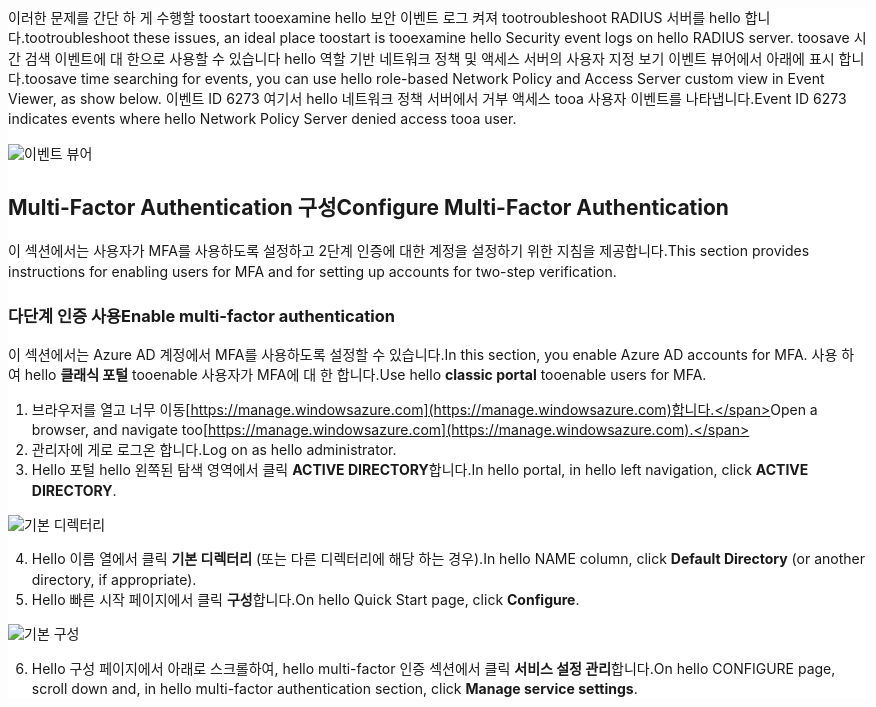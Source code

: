 <span data-ttu-id="d3bfe-284">이러한 문제를 간단 하 게 수행할 toostart tooexamine hello 보안 이벤트 로그 켜져 tootroubleshoot RADIUS 서버를 hello 합니다.</span><span class="sxs-lookup"><span data-stu-id="d3bfe-284">tootroubleshoot these issues, an ideal place toostart is tooexamine hello Security event logs on hello RADIUS server.</span></span> <span data-ttu-id="d3bfe-285">toosave 시간 검색 이벤트에 대 한으로 사용할 수 있습니다 hello 역할 기반 네트워크 정책 및 액세스 서버의 사용자 지정 보기 이벤트 뷰어에서 아래에 표시 합니다.</span><span class="sxs-lookup"><span data-stu-id="d3bfe-285">toosave time searching for events, you can use hello role-based Network Policy and Access Server custom view in Event Viewer, as show below.</span></span> <span data-ttu-id="d3bfe-286">이벤트 ID 6273 여기서 hello 네트워크 정책 서버에서 거부 액세스 tooa 사용자 이벤트를 나타냅니다.</span><span class="sxs-lookup"><span data-stu-id="d3bfe-286">Event ID 6273 indicates events where hello Network Policy Server denied access tooa user.</span></span> 

 ![이벤트 뷰어](./media/nps-extension-vpn/image22.png)
 
## <a name="configure-multi-factor-authentication"></a><span data-ttu-id="d3bfe-288">Multi-Factor Authentication 구성</span><span class="sxs-lookup"><span data-stu-id="d3bfe-288">Configure Multi-Factor Authentication</span></span>
<span data-ttu-id="d3bfe-289">이 섹션에서는 사용자가 MFA를 사용하도록 설정하고 2단계 인증에 대한 계정을 설정하기 위한 지침을 제공합니다.</span><span class="sxs-lookup"><span data-stu-id="d3bfe-289">This section provides instructions for enabling users for MFA and for setting up accounts for two-step verification.</span></span> 

### <a name="enable-multi-factor-authentication"></a><span data-ttu-id="d3bfe-290">다단계 인증 사용</span><span class="sxs-lookup"><span data-stu-id="d3bfe-290">Enable multi-factor authentication</span></span>
<span data-ttu-id="d3bfe-291">이 섹션에서는 Azure AD 계정에서 MFA를 사용하도록 설정할 수 있습니다.</span><span class="sxs-lookup"><span data-stu-id="d3bfe-291">In this section, you enable Azure AD accounts for MFA.</span></span> <span data-ttu-id="d3bfe-292">사용 하 여 hello **클래식 포털** tooenable 사용자가 MFA에 대 한 합니다.</span><span class="sxs-lookup"><span data-stu-id="d3bfe-292">Use hello **classic portal** tooenable users for MFA.</span></span> 

1. <span data-ttu-id="d3bfe-293">브라우저를 열고 너무 이동[https://manage.windowsazure.com](https://manage.windowsazure.com)합니다.</span><span class="sxs-lookup"><span data-stu-id="d3bfe-293">Open a browser, and navigate too[https://manage.windowsazure.com](https://manage.windowsazure.com).</span></span> 
2. <span data-ttu-id="d3bfe-294">관리자에 게로 로그온 합니다.</span><span class="sxs-lookup"><span data-stu-id="d3bfe-294">Log on as hello administrator.</span></span>
3. <span data-ttu-id="d3bfe-295">Hello 포털 hello 왼쪽된 탐색 영역에서 클릭 **ACTIVE DIRECTORY**합니다.</span><span class="sxs-lookup"><span data-stu-id="d3bfe-295">In hello portal, in hello left navigation, click **ACTIVE DIRECTORY**.</span></span>

 ![기본 디렉터리](./media/nps-extension-vpn/image23.png)

4. <span data-ttu-id="d3bfe-297">Hello 이름 열에서 클릭 **기본 디렉터리** (또는 다른 디렉터리에 해당 하는 경우).</span><span class="sxs-lookup"><span data-stu-id="d3bfe-297">In hello NAME column, click **Default Directory** (or another directory, if appropriate).</span></span>
5. <span data-ttu-id="d3bfe-298">Hello 빠른 시작 페이지에서 클릭 **구성**합니다.</span><span class="sxs-lookup"><span data-stu-id="d3bfe-298">On hello Quick Start page, click **Configure**.</span></span>

 ![기본 구성](./media/nps-extension-vpn/image24.png)

6. <span data-ttu-id="d3bfe-300">Hello 구성 페이지에서 아래로 스크롤하여, hello multi-factor 인증 섹션에서 클릭 **서비스 설정 관리**합니다.</span><span class="sxs-lookup"><span data-stu-id="d3bfe-300">On hello CONFIGURE page, scroll down and, in hello multi-factor authentication section, click **Manage service settings**.</span></span>
